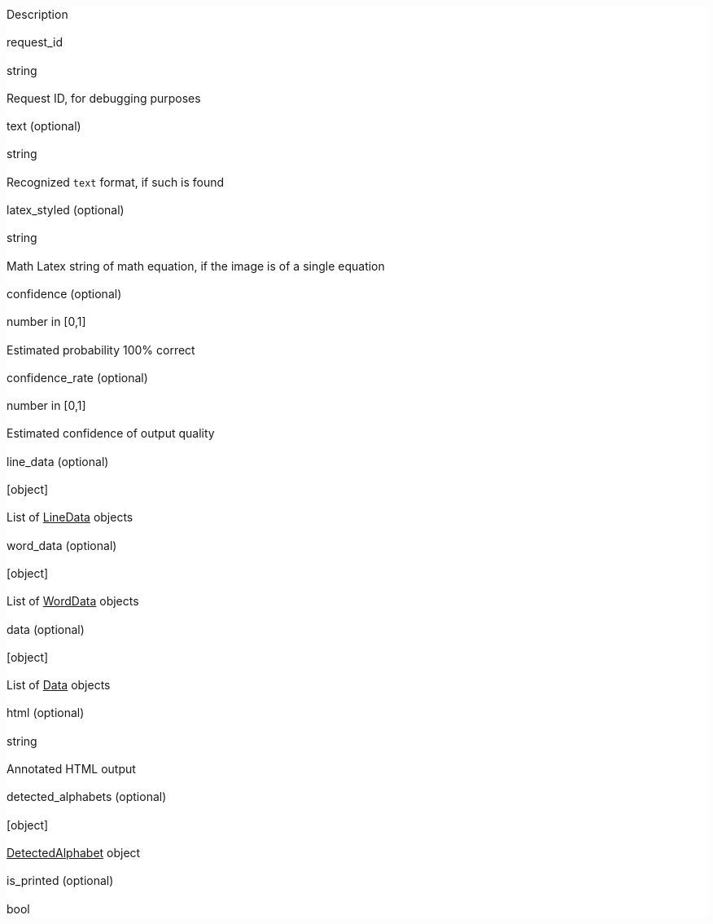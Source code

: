 Description

request\_id

string

Request ID, for debugging purposes

text (optional)

string

Recognized `text` format, if such is found

latex\_styled (optional)

string

Math Latex string of math equation, if the image is of a single equation

confidence (optional)

number in \[0,1\]

Estimated probability 100% correct

confidence\_rate (optional)

number in \[0,1\]

Estimated confidence of output quality

line\_data (optional)

\[object\]

List of [LineData](#linedata-object) objects

word\_data (optional)

\[object\]

List of [WordData](#worddata-object) objects

data (optional)

\[object\]

List of [Data](#data-object) objects

html (optional)

string

Annotated HTML output

detected\_alphabets (optional)

\[object\]

[DetectedAlphabet](#detectedalphabet-object) object

is\_printed (optional)

bool
